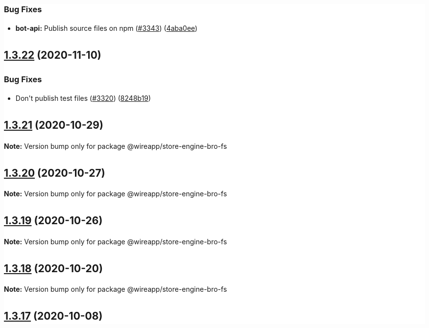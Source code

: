 ### Bug Fixes

* **bot-api:** Publish source files on npm ([#3343](https://github.com/wireapp/wire-web-packages/tree/main/packages/store-engine-bro-fs/issues/3343)) ([4aba0ee](https://github.com/wireapp/wire-web-packages/tree/main/packages/store-engine-bro-fs/commit/4aba0eec2d70e7ecafe6937f88d40f0e94a02c93))

## [1.3.22](https://github.com/wireapp/wire-web-packages/tree/main/packages/store-engine-bro-fs/compare/@wireapp/store-engine-bro-fs@1.3.21...@wireapp/store-engine-bro-fs@1.3.22) (2020-11-10)

### Bug Fixes

* Don't publish test files ([#3320](https://github.com/wireapp/wire-web-packages/tree/main/packages/store-engine-bro-fs/issues/3320)) ([8248b19](https://github.com/wireapp/wire-web-packages/tree/main/packages/store-engine-bro-fs/commit/8248b194033242123f023355d67230afcfe6ede8))

## [1.3.21](https://github.com/wireapp/wire-web-packages/tree/main/packages/store-engine-bro-fs/compare/@wireapp/store-engine-bro-fs@1.3.20...@wireapp/store-engine-bro-fs@1.3.21) (2020-10-29)

**Note:** Version bump only for package @wireapp/store-engine-bro-fs

## [1.3.20](https://github.com/wireapp/wire-web-packages/tree/main/packages/store-engine-bro-fs/compare/@wireapp/store-engine-bro-fs@1.3.19...@wireapp/store-engine-bro-fs@1.3.20) (2020-10-27)

**Note:** Version bump only for package @wireapp/store-engine-bro-fs

## [1.3.19](https://github.com/wireapp/wire-web-packages/tree/main/packages/store-engine-bro-fs/compare/@wireapp/store-engine-bro-fs@1.3.18...@wireapp/store-engine-bro-fs@1.3.19) (2020-10-26)

**Note:** Version bump only for package @wireapp/store-engine-bro-fs

## [1.3.18](https://github.com/wireapp/wire-web-packages/tree/main/packages/store-engine-bro-fs/compare/@wireapp/store-engine-bro-fs@1.3.17...@wireapp/store-engine-bro-fs@1.3.18) (2020-10-20)

**Note:** Version bump only for package @wireapp/store-engine-bro-fs

## [1.3.17](https://github.com/wireapp/wire-web-packages/tree/main/packages/store-engine-bro-fs/compare/@wireapp/store-engine-bro-fs@1.3.16...@wireapp/store-engine-bro-fs@1.3.17) (2020-10-08)
